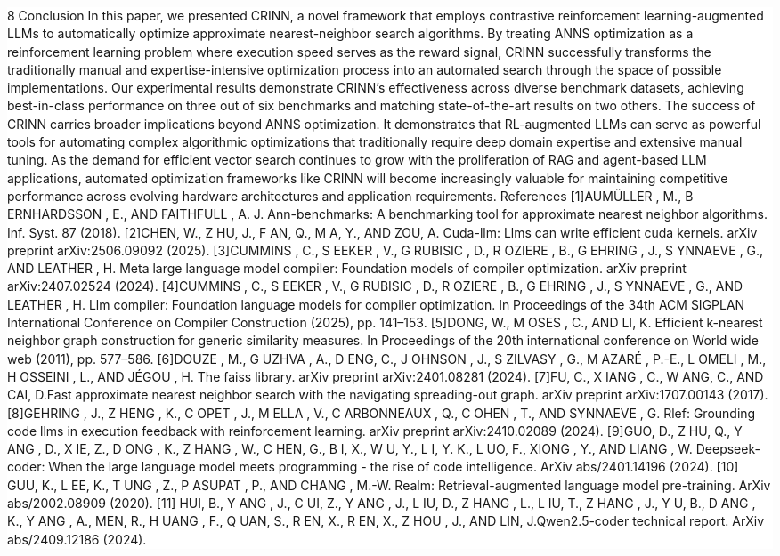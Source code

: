 8 Conclusion
In this paper, we presented CRINN, a novel framework that employs contrastive reinforcement learning-augmented LLMs to
automatically optimize approximate nearest-neighbor search algorithms. By treating ANNS optimization as a reinforcement
learning problem where execution speed serves as the reward signal, CRINN successfully transforms the traditionally manual
and expertise-intensive optimization process into an automated search through the space of possible implementations. Our
experimental results demonstrate CRINN’s effectiveness across diverse benchmark datasets, achieving best-in-class performance
on three out of six benchmarks and matching state-of-the-art results on two others. The success of CRINN carries broader
implications beyond ANNS optimization. It demonstrates that RL-augmented LLMs can serve as powerful tools for automating
complex algorithmic optimizations that traditionally require deep domain expertise and extensive manual tuning. As the demand
for efficient vector search continues to grow with the proliferation of RAG and agent-based LLM applications, automated
optimization frameworks like CRINN will become increasingly valuable for maintaining competitive performance across
evolving hardware architectures and application requirements.
References
[1]AUMÜLLER , M., B ERNHARDSSON , E., AND FAITHFULL , A. J. Ann-benchmarks: A benchmarking tool for approximate
nearest neighbor algorithms. Inf. Syst. 87 (2018).
[2]CHEN, W., Z HU, J., F AN, Q., M A, Y., AND ZOU, A. Cuda-llm: Llms can write efficient cuda kernels. arXiv preprint
arXiv:2506.09092 (2025).
[3]CUMMINS , C., S EEKER , V., G RUBISIC , D., R OZIERE , B., G EHRING , J., S YNNAEVE , G., AND LEATHER , H. Meta
large language model compiler: Foundation models of compiler optimization. arXiv preprint arXiv:2407.02524 (2024).
[4]CUMMINS , C., S EEKER , V., G RUBISIC , D., R OZIERE , B., G EHRING , J., S YNNAEVE , G., AND LEATHER , H. Llm
compiler: Foundation language models for compiler optimization. In Proceedings of the 34th ACM SIGPLAN International
Conference on Compiler Construction (2025), pp. 141–153.
[5]DONG, W., M OSES , C., AND LI, K. Efficient k-nearest neighbor graph construction for generic similarity measures. In
Proceedings of the 20th international conference on World wide web (2011), pp. 577–586.
[6]DOUZE , M., G UZHVA , A., D ENG, C., J OHNSON , J., S ZILVASY , G., M AZARÉ , P.-E., L OMELI , M., H OSSEINI , L.,
AND JÉGOU , H. The faiss library. arXiv preprint arXiv:2401.08281 (2024).
[7]FU, C., X IANG , C., W ANG, C., AND CAI, D.Fast approximate nearest neighbor search with the navigating spreading-out
graph. arXiv preprint arXiv:1707.00143 (2017).
[8]GEHRING , J., Z HENG , K., C OPET , J., M ELLA , V., C ARBONNEAUX , Q., C OHEN , T., AND SYNNAEVE , G. Rlef:
Grounding code llms in execution feedback with reinforcement learning. arXiv preprint arXiv:2410.02089 (2024).
[9]GUO, D., Z HU, Q., Y ANG , D., X IE, Z., D ONG , K., Z HANG , W., C HEN, G., B I, X., W U, Y., L I, Y. K., L UO, F.,
XIONG , Y., AND LIANG , W. Deepseek-coder: When the large language model meets programming - the rise of code
intelligence. ArXiv abs/2401.14196 (2024).
[10] GUU, K., L EE, K., T UNG , Z., P ASUPAT , P., AND CHANG , M.-W. Realm: Retrieval-augmented language model
pre-training. ArXiv abs/2002.08909 (2020).
[11] HUI, B., Y ANG , J., C UI, Z., Y ANG , J., L IU, D., Z HANG , L., L IU, T., Z HANG , J., Y U, B., D ANG , K., Y ANG , A.,
MEN, R., H UANG , F., Q UAN, S., R EN, X., R EN, X., Z HOU , J., AND LIN, J.Qwen2.5-coder technical report. ArXiv
abs/2409.12186 (2024).
